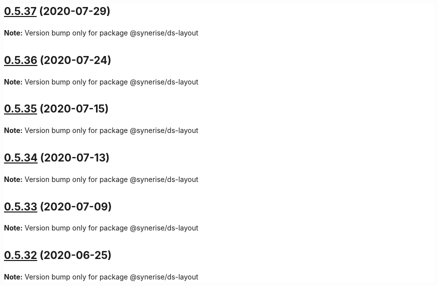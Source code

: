 
## [0.5.37](https://github.com/synerise/synerise-design/compare/@synerise/ds-layout@0.5.36...@synerise/ds-layout@0.5.37) (2020-07-29)

**Note:** Version bump only for package @synerise/ds-layout





## [0.5.36](https://github.com/synerise/synerise-design/compare/@synerise/ds-layout@0.5.35...@synerise/ds-layout@0.5.36) (2020-07-24)

**Note:** Version bump only for package @synerise/ds-layout





## [0.5.35](https://github.com/synerise/synerise-design/compare/@synerise/ds-layout@0.5.34...@synerise/ds-layout@0.5.35) (2020-07-15)

**Note:** Version bump only for package @synerise/ds-layout





## [0.5.34](https://github.com/synerise/synerise-design/compare/@synerise/ds-layout@0.5.33...@synerise/ds-layout@0.5.34) (2020-07-13)

**Note:** Version bump only for package @synerise/ds-layout





## [0.5.33](https://github.com/synerise/synerise-design/compare/@synerise/ds-layout@0.5.32...@synerise/ds-layout@0.5.33) (2020-07-09)

**Note:** Version bump only for package @synerise/ds-layout





## [0.5.32](https://github.com/synerise/synerise-design/compare/@synerise/ds-layout@0.5.31...@synerise/ds-layout@0.5.32) (2020-06-25)

**Note:** Version bump only for package @synerise/ds-layout




